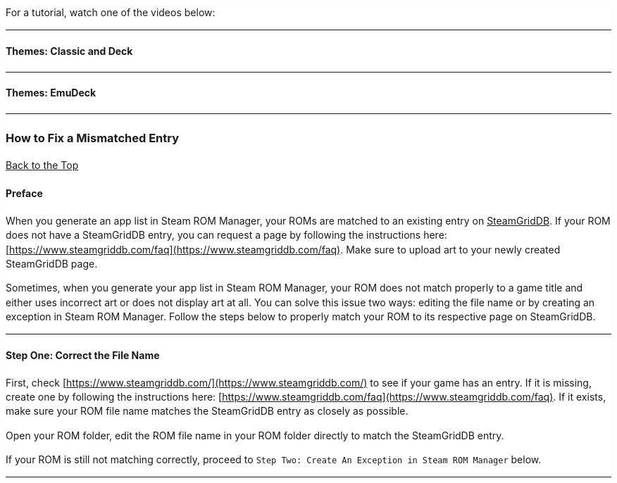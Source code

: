 For a tutorial, watch one of the videos below:

***

#### Themes: Classic and Deck

<figure class="video_container">
  <video controls="true" allowfullscreen="true">
    <source src="/videos/how-to-generate-and-save-an-app-list-classic-and-deck.mp4" type="video/mp4">
  </video>
</figure>

***

#### Themes: EmuDeck

<figure class="video_container">
  <video controls="true" allowfullscreen="true">
    <source src="/videos/how-to-generate-and-save-an-app-list-emudeck.mp4" type="video/mp4">
  </video>
</figure>

***

### How to Fix a Mismatched Entry
[Back to the Top](#steam-rom-manager-table-of-contents)

#### Preface

When you generate an app list in Steam ROM Manager, your ROMs are matched to an existing entry on [SteamGridDB](https://www.steamgriddb.com/). If your ROM does not have a SteamGridDB entry, you can request a page by following the instructions here: [https://www.steamgriddb.com/faq](https://www.steamgriddb.com/faq). Make sure to upload art to your newly created SteamGridDB page. 

Sometimes, when you generate your app list in Steam ROM Manager, your ROM does not match properly to a game title and either uses incorrect art or does not display art at all. You can solve this issue two ways: editing the file name or by creating an exception in Steam ROM Manager. Follow the steps below to properly match your ROM to its respective page on SteamGridDB. 

***

#### Step One: Correct the File Name

First, check [https://www.steamgriddb.com/](https://www.steamgriddb.com/) to see if your game has an entry. If it is missing, create one by following the instructions here: [https://www.steamgriddb.com/faq](https://www.steamgriddb.com/faq). If it exists, make sure your ROM file name matches the SteamGridDB entry as closely as possible. 

Open your ROM folder, edit the ROM file name in your ROM folder directly to match the SteamGridDB entry. 

If your ROM is still not matching correctly, proceed to `Step Two: Create An Exception in Steam ROM Manager` below. 

***

